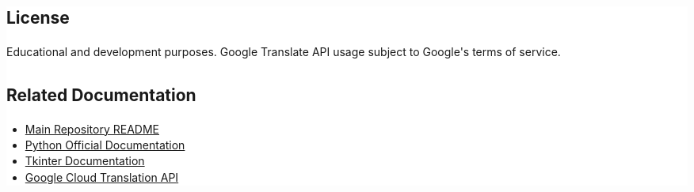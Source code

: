 ## License

Educational and development purposes. Google Translate API usage subject to Google's terms of service.

## Related Documentation
- [Main Repository README](../README.md)
- [Python Official Documentation](https://docs.python.org/3/)
- [Tkinter Documentation](https://docs.python.org/3/library/tkinter.html)
- [Google Cloud Translation API](https://cloud.google.com/translate/docs)
